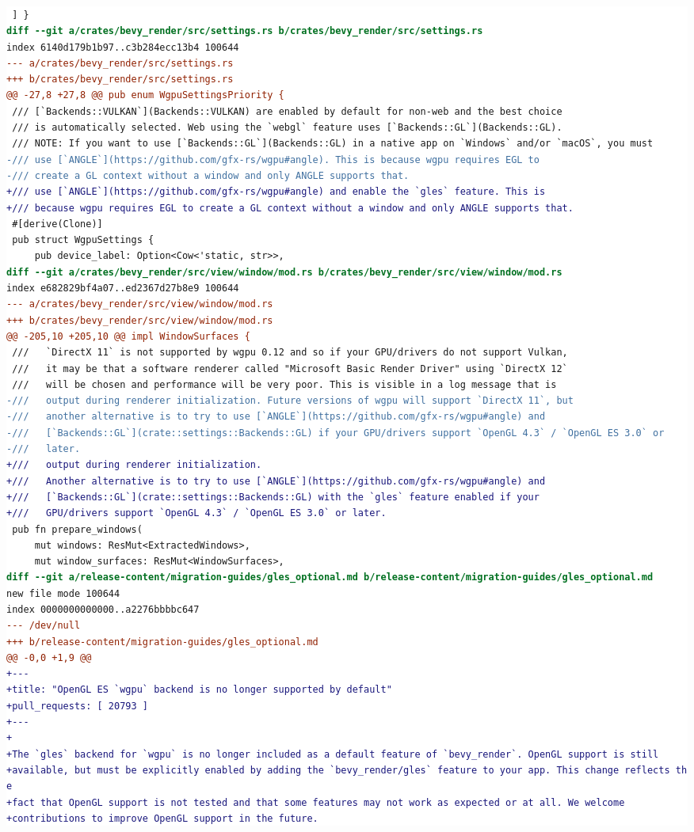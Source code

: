```diff
 ] }
diff --git a/crates/bevy_render/src/settings.rs b/crates/bevy_render/src/settings.rs
index 6140d179b1b97..c3b284ecc13b4 100644
--- a/crates/bevy_render/src/settings.rs
+++ b/crates/bevy_render/src/settings.rs
@@ -27,8 +27,8 @@ pub enum WgpuSettingsPriority {
 /// [`Backends::VULKAN`](Backends::VULKAN) are enabled by default for non-web and the best choice
 /// is automatically selected. Web using the `webgl` feature uses [`Backends::GL`](Backends::GL).
 /// NOTE: If you want to use [`Backends::GL`](Backends::GL) in a native app on `Windows` and/or `macOS`, you must
-/// use [`ANGLE`](https://github.com/gfx-rs/wgpu#angle). This is because wgpu requires EGL to
-/// create a GL context without a window and only ANGLE supports that.
+/// use [`ANGLE`](https://github.com/gfx-rs/wgpu#angle) and enable the `gles` feature. This is
+/// because wgpu requires EGL to create a GL context without a window and only ANGLE supports that.
 #[derive(Clone)]
 pub struct WgpuSettings {
     pub device_label: Option<Cow<'static, str>>,
diff --git a/crates/bevy_render/src/view/window/mod.rs b/crates/bevy_render/src/view/window/mod.rs
index e682829bf4a07..ed2367d27b8e9 100644
--- a/crates/bevy_render/src/view/window/mod.rs
+++ b/crates/bevy_render/src/view/window/mod.rs
@@ -205,10 +205,10 @@ impl WindowSurfaces {
 ///   `DirectX 11` is not supported by wgpu 0.12 and so if your GPU/drivers do not support Vulkan,
 ///   it may be that a software renderer called "Microsoft Basic Render Driver" using `DirectX 12`
 ///   will be chosen and performance will be very poor. This is visible in a log message that is
-///   output during renderer initialization. Future versions of wgpu will support `DirectX 11`, but
-///   another alternative is to try to use [`ANGLE`](https://github.com/gfx-rs/wgpu#angle) and
-///   [`Backends::GL`](crate::settings::Backends::GL) if your GPU/drivers support `OpenGL 4.3` / `OpenGL ES 3.0` or
-///   later.
+///   output during renderer initialization.
+///   Another alternative is to try to use [`ANGLE`](https://github.com/gfx-rs/wgpu#angle) and
+///   [`Backends::GL`](crate::settings::Backends::GL) with the `gles` feature enabled if your
+///   GPU/drivers support `OpenGL 4.3` / `OpenGL ES 3.0` or later.
 pub fn prepare_windows(
     mut windows: ResMut<ExtractedWindows>,
     mut window_surfaces: ResMut<WindowSurfaces>,
diff --git a/release-content/migration-guides/gles_optional.md b/release-content/migration-guides/gles_optional.md
new file mode 100644
index 0000000000000..a2276bbbbc647
--- /dev/null
+++ b/release-content/migration-guides/gles_optional.md
@@ -0,0 +1,9 @@
+---
+title: "OpenGL ES `wgpu` backend is no longer supported by default"
+pull_requests: [ 20793 ]
+---
+
+The `gles` backend for `wgpu` is no longer included as a default feature of `bevy_render`. OpenGL support is still
+available, but must be explicitly enabled by adding the `bevy_render/gles` feature to your app. This change reflects the
+fact that OpenGL support is not tested and that some features may not work as expected or at all. We welcome
+contributions to improve OpenGL support in the future.
```